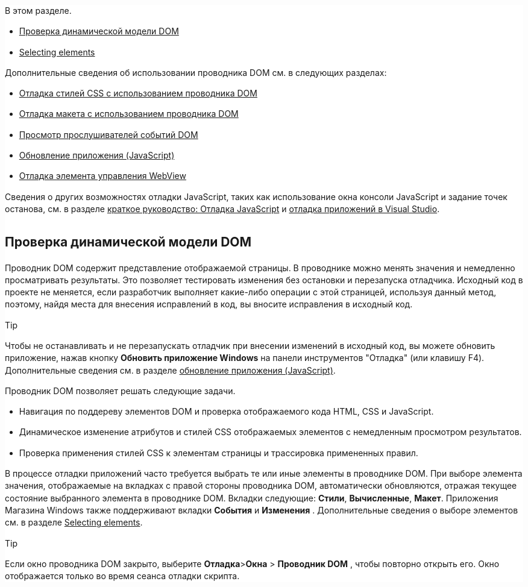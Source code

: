 В этом разделе.  
  
-   [Проверка динамической модели DOM](#InspectingDOM)  
  
-   [Selecting elements](#SelectingElements)  
  
 Дополнительные сведения об использовании проводника DOM см. в следующих разделах:  
  
-   [Отладка стилей CSS с использованием проводника DOM](../debugger/debug-css-styles-using-dom-explorer.md)  
  
-   [Отладка макета с использованием проводника DOM](../debugger/debug-layout-using-dom-explorer.md)  
  
-   [Просмотр прослушивателей событий DOM](../debugger/view-dom-event-listeners.md)  
  
-   [Обновление приложения (JavaScript)](../debugger/refresh-an-app-javascript.md)  
  
-   [Отладка элемента управления WebView](../debugger/debug-a-webview-control.md)  
  
 Сведения о других возможностях отладки JavaScript, таких как использование окна консоли JavaScript и задание точек останова, см. в разделе [краткое руководство: Отладка JavaScript](../debugger/quickstart-debug-javascript-using-the-console.md) и [отладка приложений в Visual Studio](../debugger/debug-store-apps-in-visual-studio.md).  
  
##  <a name="InspectingDOM"></a> Проверка динамической модели DOM  
 Проводник DOM содержит представление отображаемой страницы. В проводнике можно менять значения и немедленно просматривать результаты. Это позволяет тестировать изменения без остановки и перезапуска отладчика. Исходный код в проекте не меняется, если разработчик выполняет какие-либо операции с этой страницей, используя данный метод, поэтому, найдя места для внесения исправлений в код, вы вносите исправления в исходный код.  
  
> [!TIP]
>  Чтобы не останавливать и не перезапускать отладчик при внесении изменений в исходный код, вы можете обновить приложение, нажав кнопку **Обновить приложение Windows** на панели инструментов "Отладка" (или клавишу F4). Дополнительные сведения см. в разделе [обновление приложения (JavaScript)](../debugger/refresh-an-app-javascript.md).  
  
 Проводник DOM позволяет решать следующие задачи.  
  
-   Навигация по поддереву элементов DOM и проверка отображаемого кода HTML, CSS и JavaScript.  
  
-   Динамическое изменение атрибутов и стилей CSS отображаемых элементов с немедленным просмотром результатов.  
  
-   Проверка применения стилей CSS к элементам страницы и трассировка примененных правил.  
  
 В процессе отладки приложений часто требуется выбрать те или иные элементы в проводнике DOM. При выборе элемента значения, отображаемые на вкладках с правой стороны проводника DOM, автоматически обновляются, отражая текущее состояние выбранного элемента в проводнике DOM. Вкладки следующие: **Стили**, **Вычисленные**, **Макет**. Приложения Магазина Windows также поддерживают вкладки **События** и **Изменения** . Дополнительные сведения о выборе элементов см. в разделе [Selecting elements](#SelectingElements).  
  
> [!TIP]
>  Если окно проводника DOM закрыто, выберите **Отладка**>**Окна** > **Проводник DOM** , чтобы повторно открыть его. Окно отображается только во время сеанса отладки скрипта.  
  